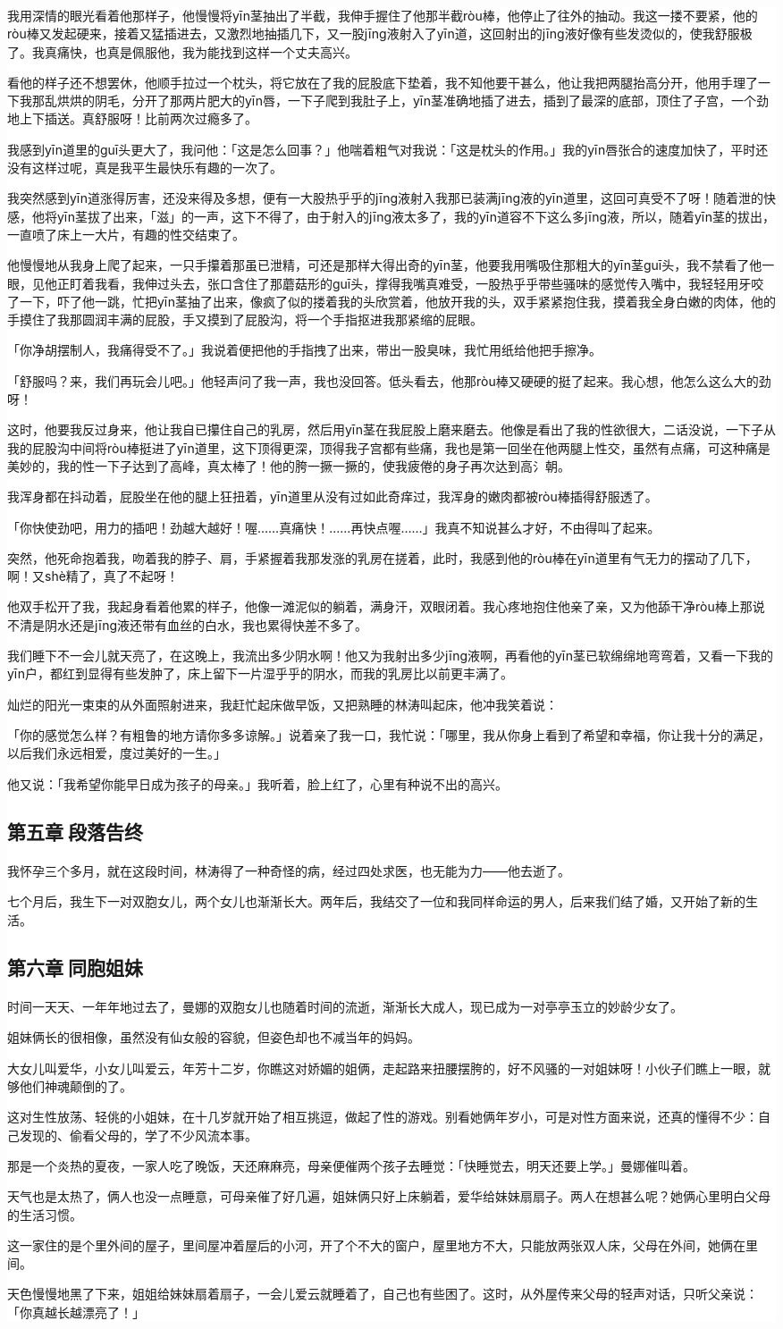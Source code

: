    我用深情的眼光看着他那样子，他慢慢将yīn茎抽出了半截，我伸手握住了他那半截ròu棒，他停止了往外的抽动。我这一搂不要紧，他的ròu棒又发起硬来，接着又猛插进去，又激烈地抽插几下，又一股jīng液射入了yīn道，这回射出的jīng液好像有些发烫似的，使我舒服极了。我真痛快，也真是佩服他，我为能找到这样一个丈夫高兴。

   看他的样子还不想罢休，他顺手拉过一个枕头，将它放在了我的屁股底下垫着，我不知他要干甚么，他让我把两腿抬高分开，他用手理了一下我那乱烘烘的阴毛，分开了那两片肥大的yīn唇，一下子爬到我肚子上，yīn茎准确地插了进去，插到了最深的底部，顶住了子宫，一个劲地上下插送。真舒服呀！比前两次过瘾多了。

   我感到yīn道里的guī头更大了，我问他：「这是怎么回事？」他喘着粗气对我说：「这是枕头的作用。」我的yīn唇张合的速度加快了，平时还没有这样过呢，真是我平生最快乐有趣的一次了。

   我突然感到yīn道涨得厉害，还没来得及多想，便有一大股热乎乎的jīng液射入我那已装满jīng液的yīn道里，这回可真受不了呀！随着泄的快感，他将yīn茎拔了出来，「滋」的一声，这下不得了，由于射入的jīng液太多了，我的yīn道容不下这么多jīng液，所以，随着yīn茎的拔出，一直喷了床上一大片，有趣的性交结束了。

   他慢慢地从我身上爬了起来，一只手攥着那虽已泄精，可还是那样大得出奇的yīn茎，他要我用嘴吸住那粗大的yīn茎guī头，我不禁看了他一眼，见他正盯着我看，我伸过头去，张口含住了那蘑菇形的guī头，撑得我嘴真难受，一股热乎乎带些骚味的感觉传入嘴中，我轻轻用牙咬了一下，吓了他一跳，忙把yīn茎抽了出来，像疯了似的搂着我的头欣赏着，他放开我的头，双手紧紧抱住我，摸着我全身白嫩的肉体，他的手摸住了我那圆润丰满的屁股，手又摸到了屁股沟，将一个手指抠进我那紧缩的屁眼。

   「你净胡摆制人，我痛得受不了。」我说着便把他的手指拽了出来，带出一股臭味，我忙用纸给他把手擦净。

   「舒服吗？来，我们再玩会儿吧。」他轻声问了我一声，我也没回答。低头看去，他那ròu棒又硬硬的挺了起来。我心想，他怎么这么大的劲呀！

   这时，他要我反过身来，他让我自已攥住自己的乳房，然后用yīn茎在我屁股上磨来磨去。他像是看出了我的性欲很大，二话没说，一下子从我的屁股沟中间将ròu棒挺进了yīn道里，这下顶得更深，顶得我子宫都有些痛，我也是第一回坐在他两腿上性交，虽然有点痛，可这种痛是美妙的，我的性一下子达到了高峰，真太棒了！他的胯一撅一撅的，使我疲倦的身子再次达到高氵朝。

   我浑身都在抖动着，屁股坐在他的腿上狂扭着，yīn道里从没有过如此奇痒过，我浑身的嫩肉都被ròu棒插得舒服透了。

   「你快使劲吧，用力的插吧！劲越大越好！喔……真痛快！……再快点喔……」我真不知说甚么才好，不由得叫了起来。

   突然，他死命抱着我，吻着我的脖子、肩，手紧握着我那发涨的乳房在搓着，此时，我感到他的ròu棒在yīn道里有气无力的摆动了几下，啊！又shè精了，真了不起呀！

   他双手松开了我，我起身看着他累的样子，他像一滩泥似的躺着，满身汗，双眼闭着。我心疼地抱住他亲了亲，又为他舔干净ròu棒上那说不清是阴水还是jīng液还带有血丝的白水，我也累得快差不多了。

   我们睡下不一会儿就天亮了，在这晚上，我流出多少阴水啊！他又为我射出多少jīng液啊，再看他的yīn茎已软绵绵地弯弯着，又看一下我的yīn户，都红到显得有些发肿了，床上留下一片湿乎乎的阴水，而我的乳房比以前更丰满了。

   灿烂的阳光一束束的从外面照射进来，我赶忙起床做早饭，又把熟睡的林涛叫起床，他冲我笑着说：

   「你的感觉怎么样？有粗鲁的地方请你多多谅解。」说着亲了我一口，我忙说：「哪里，我从你身上看到了希望和幸福，你让我十分的满足，以后我们永远相爱，度过美好的一生。」

   他又说：「我希望你能早日成为孩子的母亲。」我听着，脸上红了，心里有种说不出的高兴。

## 第五章 段落告终
我怀孕三个多月，就在这段时间，林涛得了一种奇怪的病，经过四处求医，也无能为力——他去逝了。

   七个月后，我生下一对双胞女儿，两个女儿也渐渐长大。两年后，我结交了一位和我同样命运的男人，后来我们结了婚，又开始了新的生活。
## 第六章 同胞姐妹
时间一天天、一年年地过去了，曼娜的双胞女儿也随着时间的流逝，渐渐长大成人，现已成为一对亭亭玉立的妙龄少女了。

   姐妹俩长的很相像，虽然没有仙女般的容貌，但姿色却也不减当年的妈妈。

   大女儿叫爱华，小女儿叫爱云，年芳十二岁，你瞧这对娇媚的姐俩，走起路来扭腰摆胯的，好不风骚的一对姐妹呀！小伙子们瞧上一眼，就够他们神魂颠倒的了。

   这对生性放荡、轻佻的小姐妹，在十几岁就开始了相互挑逗，做起了性的游戏。别看她俩年岁小，可是对性方面来说，还真的懂得不少：自己发现的、偷看父母的，学了不少风流本事。

   那是一个炎热的夏夜，一家人吃了晚饭，天还麻麻亮，母亲便催两个孩子去睡觉：「快睡觉去，明天还要上学。」曼娜催叫着。

   天气也是太热了，俩人也没一点睡意，可母亲催了好几遍，姐妹俩只好上床躺着，爱华给妹妹扇扇子。两人在想甚么呢？她俩心里明白父母的生活习惯。

   这一家住的是个里外间的屋子，里间屋冲着屋后的小河，开了个不大的窗户，屋里地方不大，只能放两张双人床，父母在外间，她俩在里间。

   天色慢慢地黑了下来，姐姐给妹妹扇着扇子，一会儿爱云就睡着了，自己也有些困了。这时，从外屋传来父母的轻声对话，只听父亲说：「你真越长越漂亮了！」
